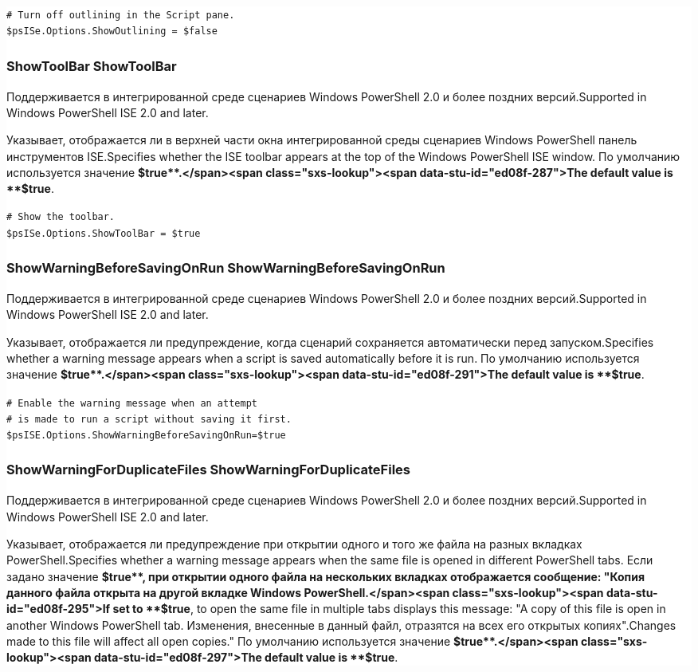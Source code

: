 ```
# Turn off outlining in the Script pane.
$psISe.Options.ShowOutlining = $false
```

###  <span data-ttu-id="ed08f-284"><a name="stb"></a> ShowToolBar</span><span class="sxs-lookup"><span data-stu-id="ed08f-284"><a name="stb"></a> ShowToolBar</span></span>
  <span data-ttu-id="ed08f-285">Поддерживается в интегрированной среде сценариев Windows PowerShell 2.0 и более поздних версий.</span><span class="sxs-lookup"><span data-stu-id="ed08f-285">Supported in Windows PowerShell ISE 2.0 and later.</span></span>

 <span data-ttu-id="ed08f-286">Указывает, отображается ли в верхней части окна интегрированной среды сценариев Windows PowerShell панель инструментов ISE.</span><span class="sxs-lookup"><span data-stu-id="ed08f-286">Specifies whether the ISE toolbar appears at the top of the Windows PowerShell ISE window.</span></span> <span data-ttu-id="ed08f-287">По умолчанию используется значение **$true**.</span><span class="sxs-lookup"><span data-stu-id="ed08f-287">The default value is **$true**.</span></span>

```
# Show the toolbar.
$psISe.Options.ShowToolBar = $true
```

###  <span data-ttu-id="ed08f-288"><a name="swbsor"></a> ShowWarningBeforeSavingOnRun</span><span class="sxs-lookup"><span data-stu-id="ed08f-288"><a name="swbsor"></a> ShowWarningBeforeSavingOnRun</span></span>
  <span data-ttu-id="ed08f-289">Поддерживается в интегрированной среде сценариев Windows PowerShell 2.0 и более поздних версий.</span><span class="sxs-lookup"><span data-stu-id="ed08f-289">Supported in Windows PowerShell ISE 2.0 and later.</span></span>

 <span data-ttu-id="ed08f-290">Указывает, отображается ли предупреждение, когда сценарий сохраняется автоматически перед запуском.</span><span class="sxs-lookup"><span data-stu-id="ed08f-290">Specifies whether a warning message appears when a script is saved automatically before it is run.</span></span> <span data-ttu-id="ed08f-291">По умолчанию используется значение **$true**.</span><span class="sxs-lookup"><span data-stu-id="ed08f-291">The default value is **$true**.</span></span>

```
# Enable the warning message when an attempt
# is made to run a script without saving it first.
$psISE.Options.ShowWarningBeforeSavingOnRun=$true

```

###  <span data-ttu-id="ed08f-292"><a name="swfdf"></a> ShowWarningForDuplicateFiles</span><span class="sxs-lookup"><span data-stu-id="ed08f-292"><a name="swfdf"></a> ShowWarningForDuplicateFiles</span></span>
  <span data-ttu-id="ed08f-293">Поддерживается в интегрированной среде сценариев Windows PowerShell 2.0 и более поздних версий.</span><span class="sxs-lookup"><span data-stu-id="ed08f-293">Supported in Windows PowerShell ISE 2.0 and later.</span></span>

 <span data-ttu-id="ed08f-294">Указывает, отображается ли предупреждение при открытии одного и того же файла на разных вкладках PowerShell.</span><span class="sxs-lookup"><span data-stu-id="ed08f-294">Specifies whether a warning message appears when the same file is opened in different PowerShell tabs.</span></span> <span data-ttu-id="ed08f-295">Если задано значение **$true**, при открытии одного файла на нескольких вкладках отображается сообщение: "Копия данного файла открыта на другой вкладке Windows PowerShell.</span><span class="sxs-lookup"><span data-stu-id="ed08f-295">If set to **$true**, to open the same file in multiple tabs displays this message: "A copy of this file is open in another Windows PowerShell tab.</span></span> <span data-ttu-id="ed08f-296">Изменения, внесенные в данный файл, отразятся на всех его открытых копиях".</span><span class="sxs-lookup"><span data-stu-id="ed08f-296">Changes made to this file will affect all open copies."</span></span> <span data-ttu-id="ed08f-297">По умолчанию используется значение **$true**.</span><span class="sxs-lookup"><span data-stu-id="ed08f-297">The default value is **$true**.</span></span>
